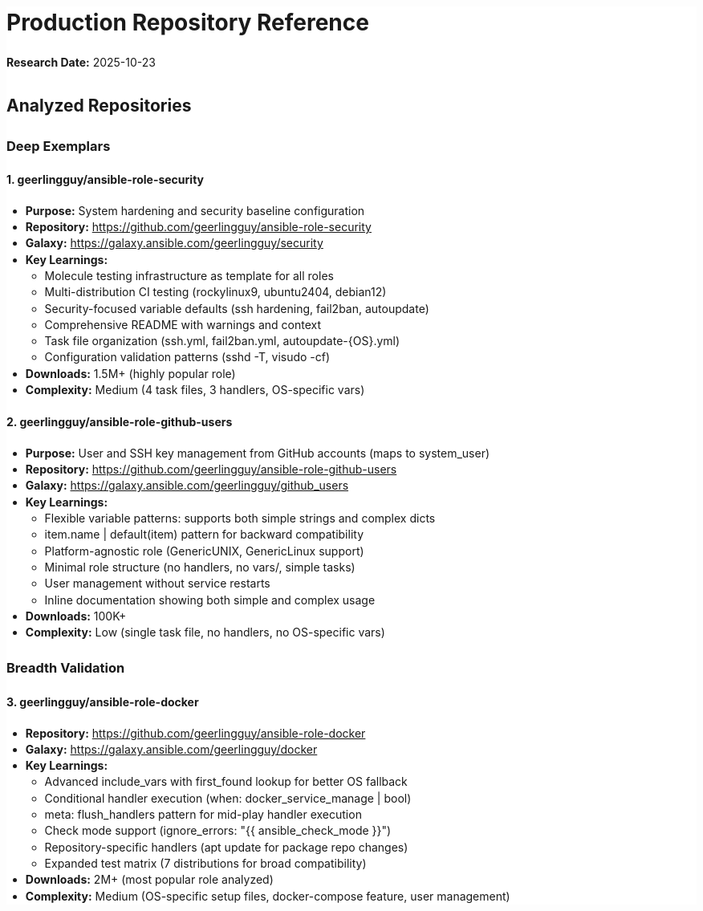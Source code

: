# Production Repository Reference

**Research Date:** 2025-10-23

## Analyzed Repositories

### Deep Exemplars

#### 1. geerlingguy/ansible-role-security

- **Purpose:** System hardening and security baseline configuration
- **Repository:** <https://github.com/geerlingguy/ansible-role-security>
- **Galaxy:** <https://galaxy.ansible.com/geerlingguy/security>
- **Key Learnings:**
  - Molecule testing infrastructure as template for all roles
  - Multi-distribution CI testing (rockylinux9, ubuntu2404, debian12)
  - Security-focused variable defaults (ssh hardening, fail2ban, autoupdate)
  - Comprehensive README with warnings and context
  - Task file organization (ssh.yml, fail2ban.yml, autoupdate-{OS}.yml)
  - Configuration validation patterns (sshd -T, visudo -cf)
- **Downloads:** 1.5M+ (highly popular role)
- **Complexity:** Medium (4 task files, 3 handlers, OS-specific vars)

#### 2. geerlingguy/ansible-role-github-users

- **Purpose:** User and SSH key management from GitHub accounts (maps to system_user)
- **Repository:** <https://github.com/geerlingguy/ansible-role-github-users>
- **Galaxy:** <https://galaxy.ansible.com/geerlingguy/github_users>
- **Key Learnings:**
  - Flexible variable patterns: supports both simple strings and complex dicts
  - item.name | default(item) pattern for backward compatibility
  - Platform-agnostic role (GenericUNIX, GenericLinux support)
  - Minimal role structure (no handlers, no vars/, simple tasks)
  - User management without service restarts
  - Inline documentation showing both simple and complex usage
- **Downloads:** 100K+
- **Complexity:** Low (single task file, no handlers, no OS-specific vars)

### Breadth Validation

#### 3. geerlingguy/ansible-role-docker

- **Repository:** <https://github.com/geerlingguy/ansible-role-docker>
- **Galaxy:** <https://galaxy.ansible.com/geerlingguy/docker>
- **Key Learnings:**
  - Advanced include_vars with first_found lookup for better OS fallback
  - Conditional handler execution (when: docker_service_manage | bool)
  - meta: flush_handlers pattern for mid-play handler execution
  - Check mode support (ignore_errors: "{{ ansible_check_mode }}")
  - Repository-specific handlers (apt update for package repo changes)
  - Expanded test matrix (7 distributions for broad compatibility)
- **Downloads:** 2M+ (most popular role analyzed)
- **Complexity:** Medium (OS-specific setup files, docker-compose feature, user management)
